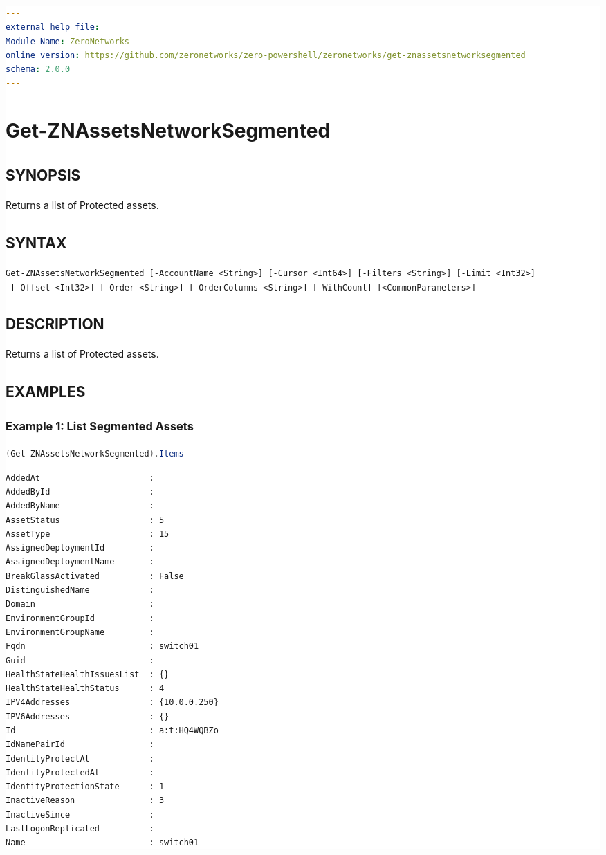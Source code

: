 ```yaml
---
external help file:
Module Name: ZeroNetworks
online version: https://github.com/zeronetworks/zero-powershell/zeronetworks/get-znassetsnetworksegmented
schema: 2.0.0
---
```


# Get-ZNAssetsNetworkSegmented

## SYNOPSIS
Returns a list of Protected assets.

## SYNTAX

```
Get-ZNAssetsNetworkSegmented [-AccountName <String>] [-Cursor <Int64>] [-Filters <String>] [-Limit <Int32>]
 [-Offset <Int32>] [-Order <String>] [-OrderColumns <String>] [-WithCount] [<CommonParameters>]
```

## DESCRIPTION
Returns a list of Protected assets.

## EXAMPLES

### Example 1: List Segmented Assets
```powershell
(Get-ZNAssetsNetworkSegmented).Items
```

```output
AddedAt                      : 
AddedById                    : 
AddedByName                  : 
AssetStatus                  : 5
AssetType                    : 15
AssignedDeploymentId         : 
AssignedDeploymentName       : 
BreakGlassActivated          : False
DistinguishedName            : 
Domain                       : 
EnvironmentGroupId           : 
EnvironmentGroupName         : 
Fqdn                         : switch01
Guid                         : 
HealthStateHealthIssuesList  : {}
HealthStateHealthStatus      : 4
IPV4Addresses                : {10.0.0.250}
IPV6Addresses                : {}
Id                           : a:t:HQ4WQBZo
IdNamePairId                 : 
IdentityProtectAt            : 
IdentityProtectedAt          : 
IdentityProtectionState      : 1
InactiveReason               : 3
InactiveSince                : 
LastLogonReplicated          : 
Name                         : switch01
```